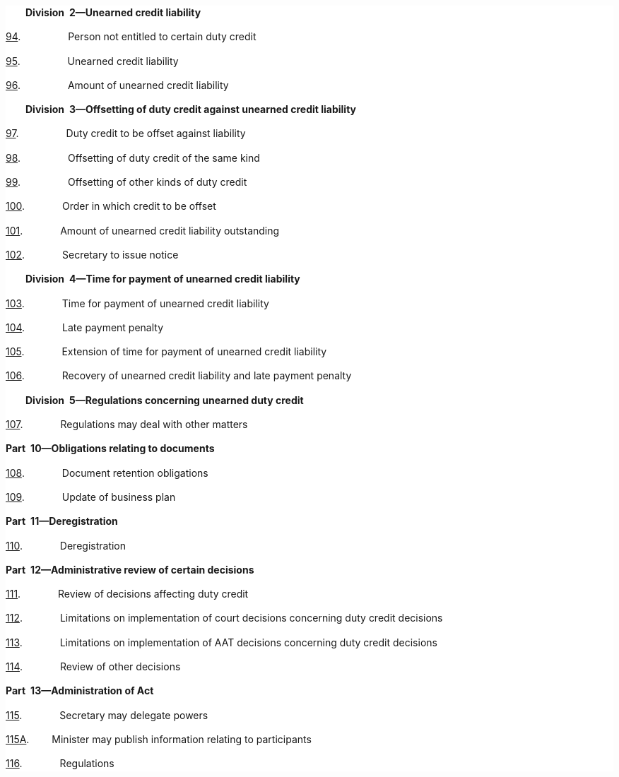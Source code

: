     **Division 2—Unearned credit liability**

[94](#94).          Person not entitled to certain duty credit

[95](#95).          Unearned credit liability

[96](#96).          Amount of unearned credit liability

    **Division 3—Offsetting of duty credit against unearned credit liability**

[97](#97).          Duty credit to be offset against liability

[98](#98).          Offsetting of duty credit of the same kind

[99](#99).          Offsetting of other kinds of duty credit

[100](#100).        Order in which credit to be offset

[101](#101).        Amount of unearned credit liability outstanding

[102](#102).        Secretary to issue notice

    **Division 4—Time for payment of unearned credit liability**

[103](#103).        Time for payment of unearned credit liability

[104](#104).        Late payment penalty

[105](#105).        Extension of time for payment of unearned credit liability

[106](#106).        Recovery of unearned credit liability and late payment penalty

    **Division 5—Regulations concerning unearned duty credit**

[107](#107).        Regulations may deal with other matters

**Part 10—Obligations relating to documents**

[108](#108).        Document retention obligations

[109](#109).        Update of business plan

**Part 11—Deregistration**

[110](#110).        Deregistration

**Part 12—Administrative review of certain decisions**

[111](#111).        Review of decisions affecting duty credit

[112](#112).        Limitations on implementation of court decisions concerning duty credit decisions

[113](#113).        Limitations on implementation of AAT decisions concerning duty credit decisions

[114](#114).        Review of other decisions

**Part 13—Administration of Act**

[115](#115).        Secretary may delegate powers

[115A](#115A).     Minister may publish information relating to participants

[116](#116).        Regulations
